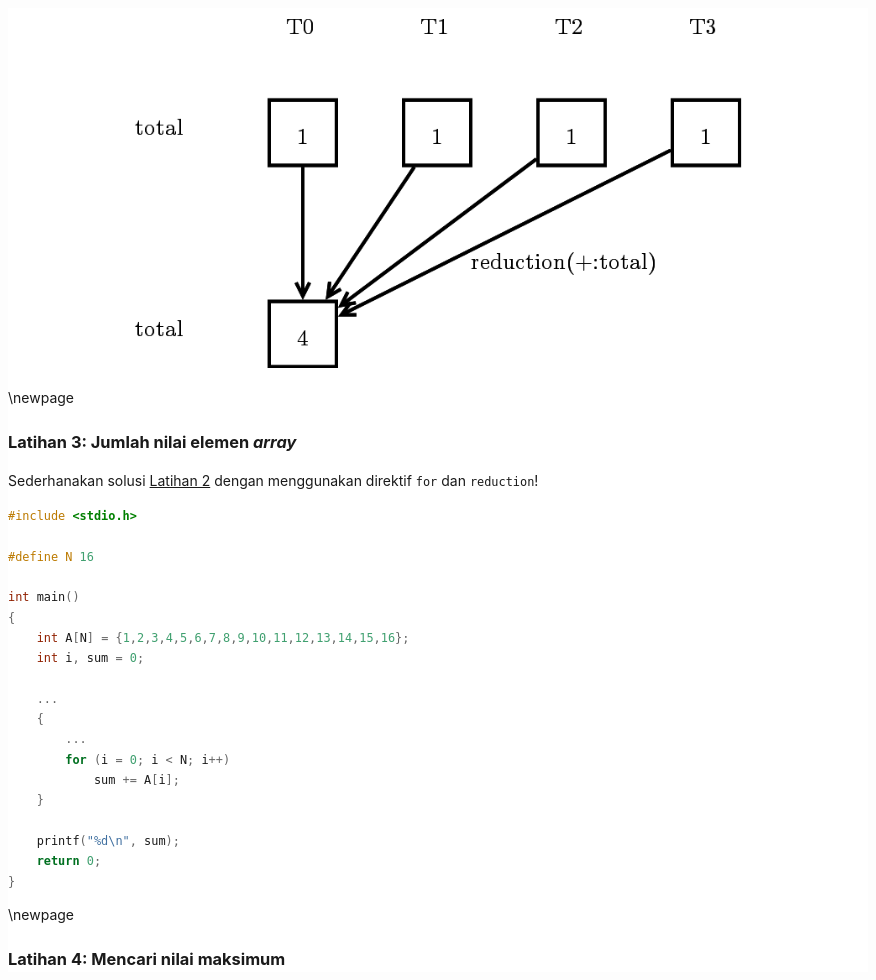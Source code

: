 ![Reduksi dengan operator `+` pada variabel `total`\label{reduction}](etc/reduction.png)

\newpage

### Latihan 3: Jumlah nilai elemen *array*

Sederhanakan solusi [Latihan 2](#latihan-2-jumlah-nilai-elemen-array) dengan menggunakan direktif `for` dan `reduction`!

~~~c
#include <stdio.h>

#define N 16

int main()
{
    int A[N] = {1,2,3,4,5,6,7,8,9,10,11,12,13,14,15,16};
    int i, sum = 0;

    ...
    {
        ...
        for (i = 0; i < N; i++)
            sum += A[i];
    }

    printf("%d\n", sum);
    return 0;
}
~~~

\newpage

### Latihan 4: Mencari nilai maksimum
